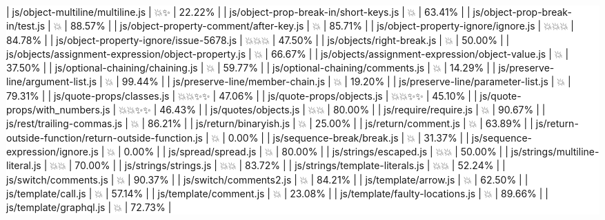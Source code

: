 | js/object-multiline/multiline.js | 💥✨ | 22.22% |
| js/object-prop-break-in/short-keys.js | 💥 | 63.41% |
| js/object-prop-break-in/test.js | 💥 | 88.57% |
| js/object-property-comment/after-key.js | 💥 | 85.71% |
| js/object-property-ignore/ignore.js | 💥💥💥 | 84.78% |
| js/object-property-ignore/issue-5678.js | 💥💥💥 | 47.50% |
| js/objects/right-break.js | 💥 | 50.00% |
| js/objects/assignment-expression/object-property.js | 💥 | 66.67% |
| js/objects/assignment-expression/object-value.js | 💥 | 37.50% |
| js/optional-chaining/chaining.js | 💥 | 59.77% |
| js/optional-chaining/comments.js | 💥 | 14.29% |
| js/preserve-line/argument-list.js | 💥 | 99.44% |
| js/preserve-line/member-chain.js | 💥 | 19.20% |
| js/preserve-line/parameter-list.js | 💥 | 79.31% |
| js/quote-props/classes.js | 💥💥✨✨ | 47.06% |
| js/quote-props/objects.js | 💥💥✨✨ | 45.10% |
| js/quote-props/with_numbers.js | 💥💥✨✨ | 46.43% |
| js/quotes/objects.js | 💥💥 | 80.00% |
| js/require/require.js | 💥 | 90.67% |
| js/rest/trailing-commas.js | 💥 | 86.21% |
| js/return/binaryish.js | 💥 | 25.00% |
| js/return/comment.js | 💥 | 63.89% |
| js/return-outside-function/return-outside-function.js | 💥 | 0.00% |
| js/sequence-break/break.js | 💥 | 31.37% |
| js/sequence-expression/ignore.js | 💥 | 0.00% |
| js/spread/spread.js | 💥 | 80.00% |
| js/strings/escaped.js | 💥💥 | 50.00% |
| js/strings/multiline-literal.js | 💥💥 | 70.00% |
| js/strings/strings.js | 💥💥 | 83.72% |
| js/strings/template-literals.js | 💥💥 | 52.24% |
| js/switch/comments.js | 💥 | 90.37% |
| js/switch/comments2.js | 💥 | 84.21% |
| js/template/arrow.js | 💥 | 62.50% |
| js/template/call.js | 💥 | 57.14% |
| js/template/comment.js | 💥 | 23.08% |
| js/template/faulty-locations.js | 💥 | 89.66% |
| js/template/graphql.js | 💥 | 72.73% |